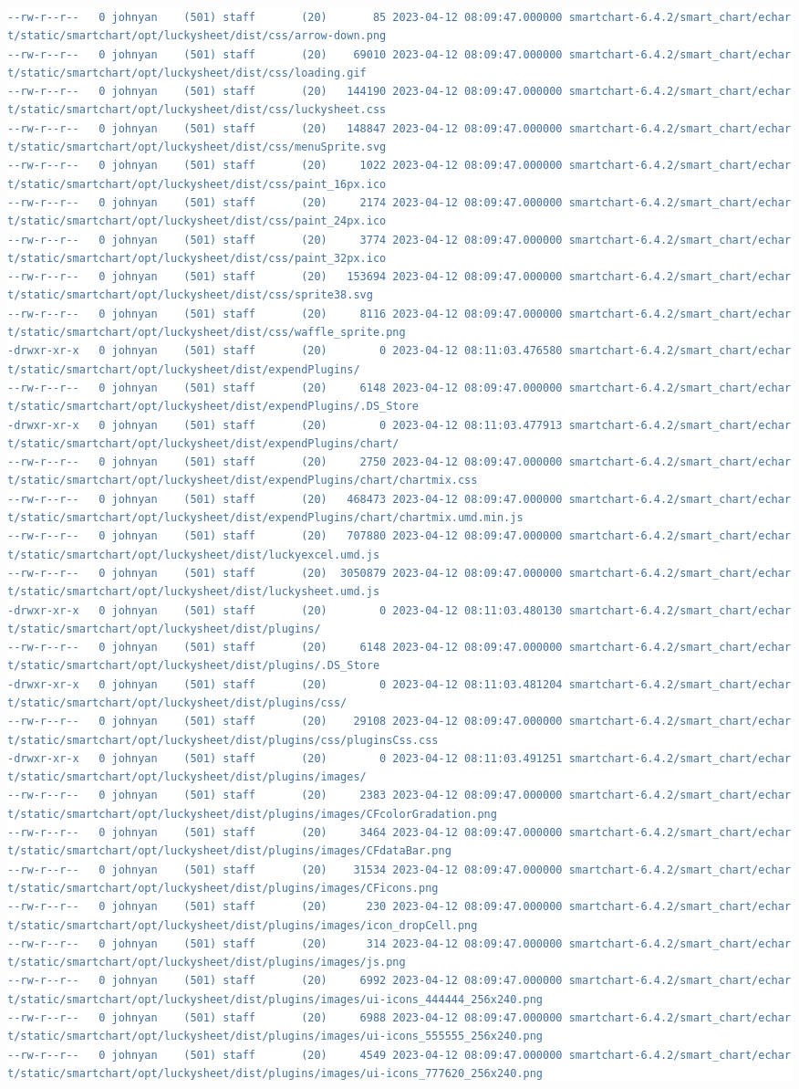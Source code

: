 ```diff
--rw-r--r--   0 johnyan    (501) staff       (20)       85 2023-04-12 08:09:47.000000 smartchart-6.4.2/smart_chart/echart/static/smartchart/opt/luckysheet/dist/css/arrow-down.png
--rw-r--r--   0 johnyan    (501) staff       (20)    69010 2023-04-12 08:09:47.000000 smartchart-6.4.2/smart_chart/echart/static/smartchart/opt/luckysheet/dist/css/loading.gif
--rw-r--r--   0 johnyan    (501) staff       (20)   144190 2023-04-12 08:09:47.000000 smartchart-6.4.2/smart_chart/echart/static/smartchart/opt/luckysheet/dist/css/luckysheet.css
--rw-r--r--   0 johnyan    (501) staff       (20)   148847 2023-04-12 08:09:47.000000 smartchart-6.4.2/smart_chart/echart/static/smartchart/opt/luckysheet/dist/css/menuSprite.svg
--rw-r--r--   0 johnyan    (501) staff       (20)     1022 2023-04-12 08:09:47.000000 smartchart-6.4.2/smart_chart/echart/static/smartchart/opt/luckysheet/dist/css/paint_16px.ico
--rw-r--r--   0 johnyan    (501) staff       (20)     2174 2023-04-12 08:09:47.000000 smartchart-6.4.2/smart_chart/echart/static/smartchart/opt/luckysheet/dist/css/paint_24px.ico
--rw-r--r--   0 johnyan    (501) staff       (20)     3774 2023-04-12 08:09:47.000000 smartchart-6.4.2/smart_chart/echart/static/smartchart/opt/luckysheet/dist/css/paint_32px.ico
--rw-r--r--   0 johnyan    (501) staff       (20)   153694 2023-04-12 08:09:47.000000 smartchart-6.4.2/smart_chart/echart/static/smartchart/opt/luckysheet/dist/css/sprite38.svg
--rw-r--r--   0 johnyan    (501) staff       (20)     8116 2023-04-12 08:09:47.000000 smartchart-6.4.2/smart_chart/echart/static/smartchart/opt/luckysheet/dist/css/waffle_sprite.png
-drwxr-xr-x   0 johnyan    (501) staff       (20)        0 2023-04-12 08:11:03.476580 smartchart-6.4.2/smart_chart/echart/static/smartchart/opt/luckysheet/dist/expendPlugins/
--rw-r--r--   0 johnyan    (501) staff       (20)     6148 2023-04-12 08:09:47.000000 smartchart-6.4.2/smart_chart/echart/static/smartchart/opt/luckysheet/dist/expendPlugins/.DS_Store
-drwxr-xr-x   0 johnyan    (501) staff       (20)        0 2023-04-12 08:11:03.477913 smartchart-6.4.2/smart_chart/echart/static/smartchart/opt/luckysheet/dist/expendPlugins/chart/
--rw-r--r--   0 johnyan    (501) staff       (20)     2750 2023-04-12 08:09:47.000000 smartchart-6.4.2/smart_chart/echart/static/smartchart/opt/luckysheet/dist/expendPlugins/chart/chartmix.css
--rw-r--r--   0 johnyan    (501) staff       (20)   468473 2023-04-12 08:09:47.000000 smartchart-6.4.2/smart_chart/echart/static/smartchart/opt/luckysheet/dist/expendPlugins/chart/chartmix.umd.min.js
--rw-r--r--   0 johnyan    (501) staff       (20)   707880 2023-04-12 08:09:47.000000 smartchart-6.4.2/smart_chart/echart/static/smartchart/opt/luckysheet/dist/luckyexcel.umd.js
--rw-r--r--   0 johnyan    (501) staff       (20)  3050879 2023-04-12 08:09:47.000000 smartchart-6.4.2/smart_chart/echart/static/smartchart/opt/luckysheet/dist/luckysheet.umd.js
-drwxr-xr-x   0 johnyan    (501) staff       (20)        0 2023-04-12 08:11:03.480130 smartchart-6.4.2/smart_chart/echart/static/smartchart/opt/luckysheet/dist/plugins/
--rw-r--r--   0 johnyan    (501) staff       (20)     6148 2023-04-12 08:09:47.000000 smartchart-6.4.2/smart_chart/echart/static/smartchart/opt/luckysheet/dist/plugins/.DS_Store
-drwxr-xr-x   0 johnyan    (501) staff       (20)        0 2023-04-12 08:11:03.481204 smartchart-6.4.2/smart_chart/echart/static/smartchart/opt/luckysheet/dist/plugins/css/
--rw-r--r--   0 johnyan    (501) staff       (20)    29108 2023-04-12 08:09:47.000000 smartchart-6.4.2/smart_chart/echart/static/smartchart/opt/luckysheet/dist/plugins/css/pluginsCss.css
-drwxr-xr-x   0 johnyan    (501) staff       (20)        0 2023-04-12 08:11:03.491251 smartchart-6.4.2/smart_chart/echart/static/smartchart/opt/luckysheet/dist/plugins/images/
--rw-r--r--   0 johnyan    (501) staff       (20)     2383 2023-04-12 08:09:47.000000 smartchart-6.4.2/smart_chart/echart/static/smartchart/opt/luckysheet/dist/plugins/images/CFcolorGradation.png
--rw-r--r--   0 johnyan    (501) staff       (20)     3464 2023-04-12 08:09:47.000000 smartchart-6.4.2/smart_chart/echart/static/smartchart/opt/luckysheet/dist/plugins/images/CFdataBar.png
--rw-r--r--   0 johnyan    (501) staff       (20)    31534 2023-04-12 08:09:47.000000 smartchart-6.4.2/smart_chart/echart/static/smartchart/opt/luckysheet/dist/plugins/images/CFicons.png
--rw-r--r--   0 johnyan    (501) staff       (20)      230 2023-04-12 08:09:47.000000 smartchart-6.4.2/smart_chart/echart/static/smartchart/opt/luckysheet/dist/plugins/images/icon_dropCell.png
--rw-r--r--   0 johnyan    (501) staff       (20)      314 2023-04-12 08:09:47.000000 smartchart-6.4.2/smart_chart/echart/static/smartchart/opt/luckysheet/dist/plugins/images/js.png
--rw-r--r--   0 johnyan    (501) staff       (20)     6992 2023-04-12 08:09:47.000000 smartchart-6.4.2/smart_chart/echart/static/smartchart/opt/luckysheet/dist/plugins/images/ui-icons_444444_256x240.png
--rw-r--r--   0 johnyan    (501) staff       (20)     6988 2023-04-12 08:09:47.000000 smartchart-6.4.2/smart_chart/echart/static/smartchart/opt/luckysheet/dist/plugins/images/ui-icons_555555_256x240.png
--rw-r--r--   0 johnyan    (501) staff       (20)     4549 2023-04-12 08:09:47.000000 smartchart-6.4.2/smart_chart/echart/static/smartchart/opt/luckysheet/dist/plugins/images/ui-icons_777620_256x240.png
```